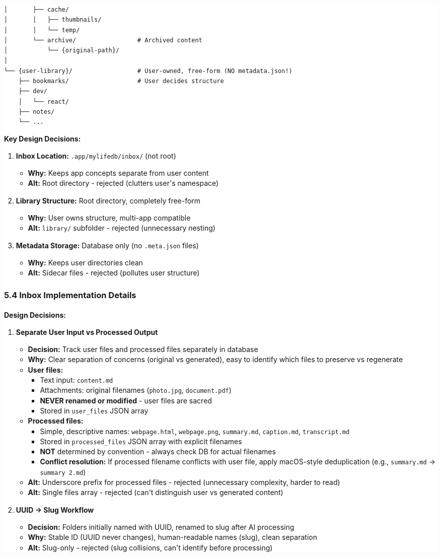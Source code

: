 ```
│       ├── cache/
│       │   ├── thumbnails/
│       │   └── temp/
│       └── archive/                 # Archived content
│           └── {original-path}/
│
└── {user-library}/                  # User-owned, free-form (NO metadata.json!)
    ├── bookmarks/                   # User decides structure
    ├── dev/
    │   └── react/
    ├── notes/
    └── ...
```

**Key Design Decisions:**

1. **Inbox Location:** `.app/mylifedb/inbox/` (not root)
   - **Why:** Keeps app concepts separate from user content
   - **Alt:** Root directory - rejected (clutters user's namespace)

2. **Library Structure:** Root directory, completely free-form
   - **Why:** User owns structure, multi-app compatible
   - **Alt:** `library/` subfolder - rejected (unnecessary nesting)

3. **Metadata Storage:** Database only (no `.meta.json` files)
   - **Why:** Keeps user directories clean
   - **Alt:** Sidecar files - rejected (pollutes user structure)

### 5.4 Inbox Implementation Details

**Design Decisions:**

1. **Separate User Input vs Processed Output**
   - **Decision:** Track user files and processed files separately in database
   - **Why:** Clear separation of concerns (original vs generated), easy to identify which files to preserve vs regenerate
   - **User files:**
     - Text input: `content.md`
     - Attachments: original filenames (`photo.jpg`, `document.pdf`)
     - **NEVER renamed or modified** - user files are sacred
     - Stored in `user_files` JSON array
   - **Processed files:**
     - Simple, descriptive names: `webpage.html`, `webpage.png`, `summary.md`, `caption.md`, `transcript.md`
     - Stored in `processed_files` JSON array with explicit filenames
     - **NOT** determined by convention - always check DB for actual filenames
     - **Conflict resolution:** If processed filename conflicts with user file, apply macOS-style deduplication (e.g., `summary.md` → `summary 2.md`)
   - **Alt:** Underscore prefix for processed files - rejected (unnecessary complexity, harder to read)
   - **Alt:** Single files array - rejected (can't distinguish user vs generated content)

2. **UUID → Slug Workflow**
   - **Decision:** Folders initially named with UUID, renamed to slug after AI processing
   - **Why:** Stable ID (UUID never changes), human-readable names (slug), clean separation
   - **Alt:** Slug-only - rejected (slug collisions, can't identify before processing)
